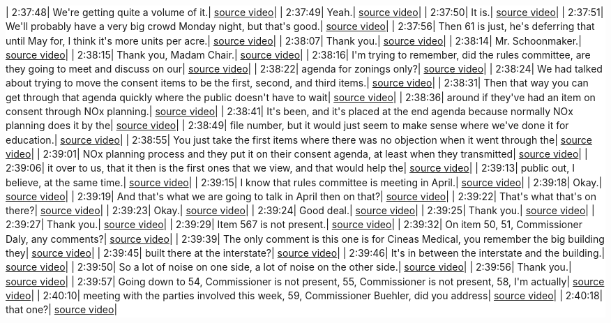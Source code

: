 | 2:37:48| We're getting quite a volume of it.| [source video](https://archive.org/details/co-com-ws-r-1467-240318?start=9468)|
| 2:37:49| Yeah.| [source video](https://archive.org/details/co-com-ws-r-1467-240318?start=9469)|
| 2:37:50| It is.| [source video](https://archive.org/details/co-com-ws-r-1467-240318?start=9470)|
| 2:37:51| We'll probably have a very big crowd Monday night, but that's good.| [source video](https://archive.org/details/co-com-ws-r-1467-240318?start=9471)|
| 2:37:56| Then 61 is just, he's deferring that until May for, I think it's more units per acre.| [source video](https://archive.org/details/co-com-ws-r-1467-240318?start=9476)|
| 2:38:07| Thank you.| [source video](https://archive.org/details/co-com-ws-r-1467-240318?start=9487)|
| 2:38:14| Mr. Schoonmaker.| [source video](https://archive.org/details/co-com-ws-r-1467-240318?start=9494)|
| 2:38:15| Thank you, Madam Chair.| [source video](https://archive.org/details/co-com-ws-r-1467-240318?start=9495)|
| 2:38:16| I'm trying to remember, did the rules committee, are they going to meet and discuss on our| [source video](https://archive.org/details/co-com-ws-r-1467-240318?start=9496)|
| 2:38:22| agenda for zonings only?| [source video](https://archive.org/details/co-com-ws-r-1467-240318?start=9502)|
| 2:38:24| We had talked about trying to move the consent items to be the first, second, and third items.| [source video](https://archive.org/details/co-com-ws-r-1467-240318?start=9504)|
| 2:38:31| Then that way you can get through that agenda quickly where the public doesn't have to wait| [source video](https://archive.org/details/co-com-ws-r-1467-240318?start=9511)|
| 2:38:36| around if they've had an item on consent through NOx planning.| [source video](https://archive.org/details/co-com-ws-r-1467-240318?start=9516)|
| 2:38:41| It's been, and it's placed at the end agenda because normally NOx planning does it by the| [source video](https://archive.org/details/co-com-ws-r-1467-240318?start=9521)|
| 2:38:49| file number, but it would just seem to make sense where we've done it for education.| [source video](https://archive.org/details/co-com-ws-r-1467-240318?start=9529)|
| 2:38:55| You just take the first items where there was no objection when it went through the| [source video](https://archive.org/details/co-com-ws-r-1467-240318?start=9535)|
| 2:39:01| NOx planning process and they put it on their consent agenda, at least when they transmitted| [source video](https://archive.org/details/co-com-ws-r-1467-240318?start=9541)|
| 2:39:06| it over to us, that it then is the first ones that we view, and that would help the| [source video](https://archive.org/details/co-com-ws-r-1467-240318?start=9546)|
| 2:39:13| public out, I believe, at the same time.| [source video](https://archive.org/details/co-com-ws-r-1467-240318?start=9553)|
| 2:39:15| I know that rules committee is meeting in April.| [source video](https://archive.org/details/co-com-ws-r-1467-240318?start=9555)|
| 2:39:18| Okay.| [source video](https://archive.org/details/co-com-ws-r-1467-240318?start=9558)|
| 2:39:19| And that's what we are going to talk in April then on that?| [source video](https://archive.org/details/co-com-ws-r-1467-240318?start=9559)|
| 2:39:22| That's what that's on there?| [source video](https://archive.org/details/co-com-ws-r-1467-240318?start=9562)|
| 2:39:23| Okay.| [source video](https://archive.org/details/co-com-ws-r-1467-240318?start=9563)|
| 2:39:24| Good deal.| [source video](https://archive.org/details/co-com-ws-r-1467-240318?start=9564)|
| 2:39:25| Thank you.| [source video](https://archive.org/details/co-com-ws-r-1467-240318?start=9565)|
| 2:39:27| Thank you.| [source video](https://archive.org/details/co-com-ws-r-1467-240318?start=9567)|
| 2:39:29| Item 567 is not present.| [source video](https://archive.org/details/co-com-ws-r-1467-240318?start=9569)|
| 2:39:32| On item 50, 51, Commissioner Daly, any comments?| [source video](https://archive.org/details/co-com-ws-r-1467-240318?start=9572)|
| 2:39:39| The only comment is this one is for Cineas Medical, you remember the big building they| [source video](https://archive.org/details/co-com-ws-r-1467-240318?start=9579)|
| 2:39:45| built there at the interstate?| [source video](https://archive.org/details/co-com-ws-r-1467-240318?start=9585)|
| 2:39:46| It's in between the interstate and the building.| [source video](https://archive.org/details/co-com-ws-r-1467-240318?start=9586)|
| 2:39:50| So a lot of noise on one side, a lot of noise on the other side.| [source video](https://archive.org/details/co-com-ws-r-1467-240318?start=9590)|
| 2:39:56| Thank you.| [source video](https://archive.org/details/co-com-ws-r-1467-240318?start=9596)|
| 2:39:57| Going down to 54, Commissioner is not present, 55, Commissioner is not present, 58, I'm actually| [source video](https://archive.org/details/co-com-ws-r-1467-240318?start=9597)|
| 2:40:10| meeting with the parties involved this week, 59, Commissioner Buehler, did you address| [source video](https://archive.org/details/co-com-ws-r-1467-240318?start=9610)|
| 2:40:18| that one?| [source video](https://archive.org/details/co-com-ws-r-1467-240318?start=9618)|